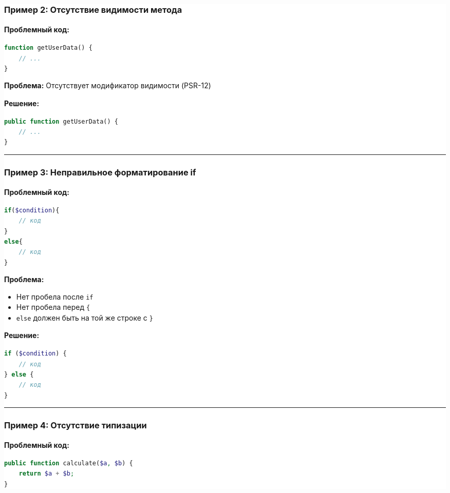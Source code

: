 
### Пример 2: Отсутствие видимости метода

**Проблемный код:**
```php
function getUserData() {
    // ...
}
```

**Проблема:** Отсутствует модификатор видимости (PSR-12)

**Решение:**
```php
public function getUserData() {
    // ...
}
```

---

### Пример 3: Неправильное форматирование if

**Проблемный код:**
```php
if($condition){
    // код
}
else{
    // код
}
```

**Проблема:** 
- Нет пробела после `if`
- Нет пробела перед `{`
- `else` должен быть на той же строке с `}`

**Решение:**
```php
if ($condition) {
    // код
} else {
    // код
}
```

---

### Пример 4: Отсутствие типизации

**Проблемный код:**
```php
public function calculate($a, $b) {
    return $a + $b;
}
```
